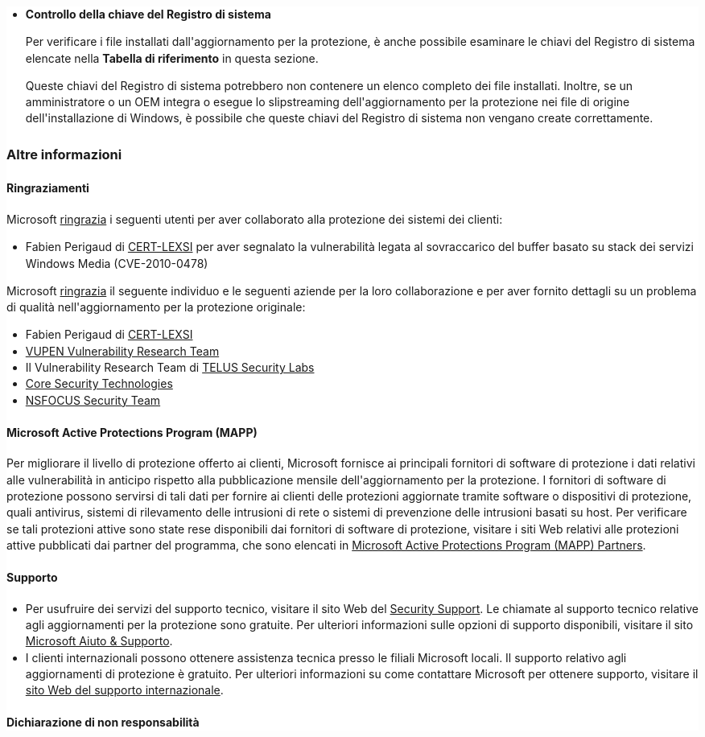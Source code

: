 -   **Controllo della chiave del Registro di sistema**

    Per verificare i file installati dall'aggiornamento per la protezione, è anche possibile esaminare le chiavi del Registro di sistema elencate nella **Tabella di riferimento** in questa sezione.

    Queste chiavi del Registro di sistema potrebbero non contenere un elenco completo dei file installati. Inoltre, se un amministratore o un OEM integra o esegue lo slipstreaming dell'aggiornamento per la protezione nei file di origine dell'installazione di Windows, è possibile che queste chiavi del Registro di sistema non vengano create correttamente.

### Altre informazioni

#### Ringraziamenti

Microsoft [ringrazia](http://go.microsoft.com/fwlink/?linkid=21127) i seguenti utenti per aver collaborato alla protezione dei sistemi dei clienti:

-   Fabien Perigaud di [CERT-LEXSI](http://cert.lexsi.com/) per aver segnalato la vulnerabilità legata al sovraccarico del buffer basato su stack dei servizi Windows Media (CVE-2010-0478)

Microsoft [ringrazia](http://go.microsoft.com/fwlink/?linkid=21127) il seguente individuo e le seguenti aziende per la loro collaborazione e per aver fornito dettagli su un problema di qualità nell'aggiornamento per la protezione originale:

-   Fabien Perigaud di [CERT-LEXSI](http://cert.lexsi.com/)
-   [VUPEN Vulnerability Research Team](http://www.vupen.com/)
-   Il Vulnerability Research Team di [TELUS Security Labs](http://telussecuritylabs.com/)
-   [Core Security Technologies](http://www.coresecurity.com/)
-   [NSFOCUS Security Team](http://www.nsfocus.com/)

#### Microsoft Active Protections Program (MAPP)

Per migliorare il livello di protezione offerto ai clienti, Microsoft fornisce ai principali fornitori di software di protezione i dati relativi alle vulnerabilità in anticipo rispetto alla pubblicazione mensile dell'aggiornamento per la protezione. I fornitori di software di protezione possono servirsi di tali dati per fornire ai clienti delle protezioni aggiornate tramite software o dispositivi di protezione, quali antivirus, sistemi di rilevamento delle intrusioni di rete o sistemi di prevenzione delle intrusioni basati su host. Per verificare se tali protezioni attive sono state rese disponibili dai fornitori di software di protezione, visitare i siti Web relativi alle protezioni attive pubblicati dai partner del programma, che sono elencati in [Microsoft Active Protections Program (MAPP) Partners](http://www.microsoft.com/security/msrc/mapp/partners.mspx).

#### Supporto

-   Per usufruire dei servizi del supporto tecnico, visitare il sito Web del [Security Support](http://www.microsoft.com/italy/athome/security/support/default.mspx). Le chiamate al supporto tecnico relative agli aggiornamenti per la protezione sono gratuite. Per ulteriori informazioni sulle opzioni di supporto disponibili, visitare il sito [Microsoft Aiuto & Supporto](http://support.microsoft.com/default.aspx?ln=it).
-   I clienti internazionali possono ottenere assistenza tecnica presso le filiali Microsoft locali. Il supporto relativo agli aggiornamenti di protezione è gratuito. Per ulteriori informazioni su come contattare Microsoft per ottenere supporto, visitare il [sito Web del supporto internazionale](http://support.microsoft.com/common/international.aspx).

#### Dichiarazione di non responsabilità
